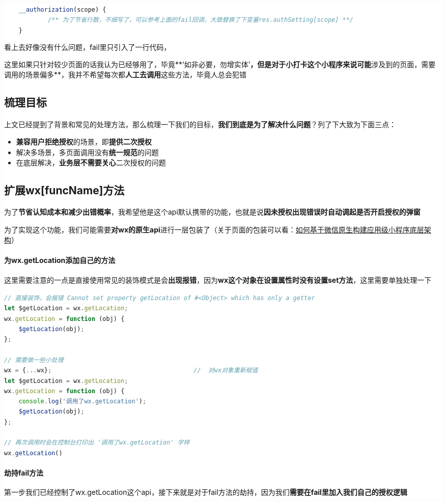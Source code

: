 ```javascript
    __authorization(scope) {
		  	/** 为了节省行数，不细写了，可以参考上面的fail回调，大致替换了下变量res.authSetting[scope] **/ 
    }
```

看上去好像没有什么问题，fail里只引入了一行代码，

这里如果只针对较少页面的话我认为已经够用了，毕竟**‘如非必要，勿增实体’**，但是对于小打卡这个小程序来说可能**涉及到的页面，需要调用的场景偏多**，我并不希望每次都**人工去调用**这些方法，毕竟人总会犯错

<a name="U8Fc4"></a>
## 梳理目标
上文已经提到了背景和常见的处理方法，那么梳理一下我们的目标，**我们到底是为了解决什么问题**？列了下大致为下面三点：

- **兼容用户拒绝授权**的场景，即**提供二次授权**
- 解决多场景，多页面调用没有**统一规范**的问题
- 在底层解决，**业务层不需要关心**二次授权的问题

<a name="Jxrl3"></a>
## 扩展wx[funcName]方法
为了**节省认知成本和减少出错概率**，我希望他是这个api默认携带的功能，也就是说**因未授权出现错误时自动调起是否开启授权的弹窗**

为了实现这个功能，我们可能需要**对wx的原生api**进行一层包装了（关于页面的包装可以看：[如何基于微信原生构建应用级小程序底层架构](https://developers.weixin.qq.com/community/develop/article/doc/000ca60a70080897fa68a92fe51813)）

<a name="M07dc"></a>
#### 为wx.getLocation添加自己的方法
这里需要注意的一点是直接使用常见的装饰模式是会**出现报错**，因为**wx这个对象在设置属性时没有设置set方法**，这里需要单独处理一下

```javascript
// 直接装饰，会报错 Cannot set property getLocation of #<Object> which has only a getter 
let $getLocation = wx.getLocation;
wx.getLocation = function (obj) {
    $getLocation(obj);	
};

// 需要做一些小处理
wx = {...wx};										// 	对wx对象重新赋值
let $getLocation = wx.getLocation;
wx.getLocation = function (obj) {					
    console.log('调用了wx.getLocation');
    $getLocation(obj);	
};

// 再次调用时会在控制台打印出 '调用了wx.getLocation' 字样
wx.getLocation()
```

<a name="DQALV"></a>
#### 劫持fail方法
第一步我们已经控制了wx.getLocation这个api，接下来就是对于fail方法的劫持，因为我们**需要在fail里加入我们自己的授权逻辑**
